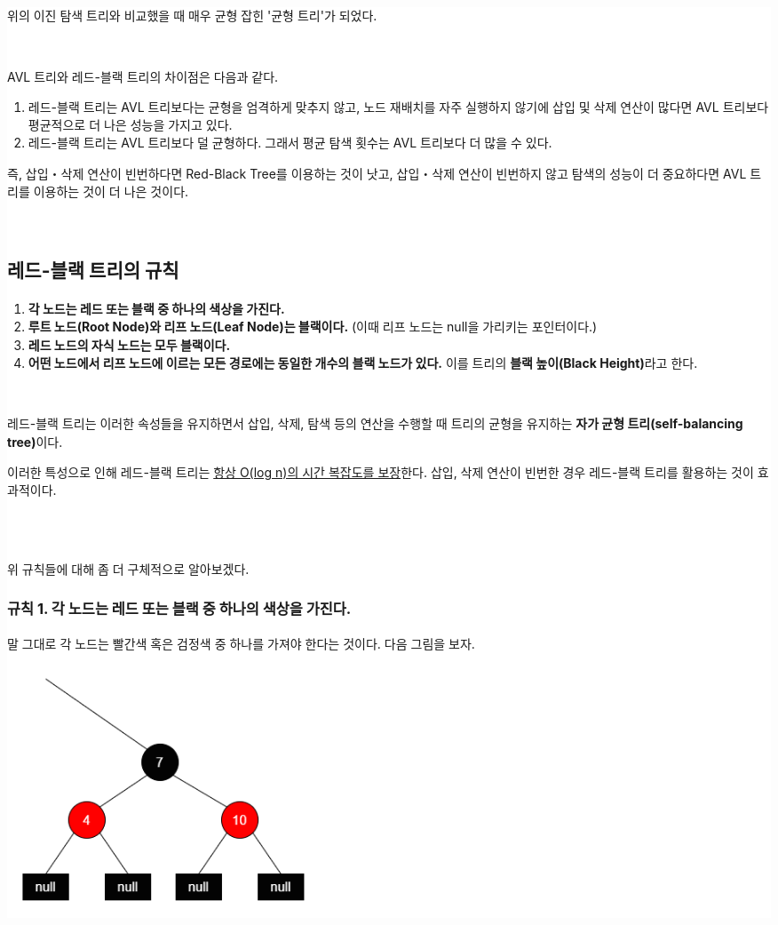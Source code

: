 위의 이진 탐색 트리와 비교했을 때 매우 균형 잡힌 '균형 트리'가 되었다.

<br>

AVL 트리와 레드-블랙 트리의 차이점은 다음과 같다.

1. 레드-블랙 트리는 AVL 트리보다는 균형을 엄격하게 맞추지 않고, 노드 재배치를 자주 실행하지 않기에 삽입 및 삭제 연산이 많다면 AVL 트리보다 평균적으로 더 나은 성능을 가지고 있다.
2. 레드-블랙 트리는 AVL 트리보다 덜 균형하다. 그래서 평균 탐색 횟수는 AVL 트리보다 더 많을 수 있다.

즉, 삽입・삭제 연산이 빈번하다면 Red-Black Tree를 이용하는 것이 낫고, 삽입・삭제 연산이 빈번하지 않고 탐색의 성능이 더 중요하다면 AVL 트리를 이용하는 것이 더 나은 것이다.

<br>

## 레드-블랙 트리의 규칙

1. <b>각 노드는 레드 또는 블랙 중 하나의 색상을 가진다.</b>
2. <b>루트 노드(Root Node)와 리프 노드(Leaf Node)는 블랙이다.</b> (이때 리프 노드는 null을 가리키는 포인터이다.)
3. <b>레드 노드의 자식 노드는 모두 블랙이다.</b>
4. <b>어떤 노드에서 리프 노드에 이르는 모든 경로에는 동일한 개수의 블랙 노드가 있다.</b> 이를 트리의 <b>블랙 높이(Black Height)</b>라고 한다.

<br>

레드-블랙 트리는 이러한 속성들을 유지하면서 삽입, 삭제, 탐색 등의 연산을 수행할 때 트리의 균형을 유지하는 <b>자가 균형 트리(self-balancing tree)</b>이다.

이러한 특성으로 인해 레드-블랙 트리는 <u>항상 O(log n)의 시간 복잡도를 보장</u>한다. 삽입, 삭제 연산이 빈번한 경우 레드-블랙 트리를 활용하는 것이 효과적이다.

<br><br>

위 규칙들에 대해 좀 더 구체적으로 알아보겠다.

### 규칙 1. 각 노드는 레드 또는 블랙 중 하나의 색상을 가진다.

말 그대로 각 노드는 빨간색 혹은 검정색 중 하나를 가져야 한다는 것이다. 다음 그림을 보자.


<img src="../Data_Structure/image/rb-tree-rule1.png" width="350">


<br>
